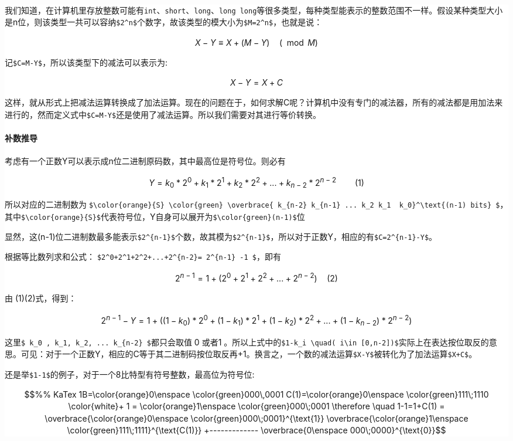 我们知道，在计算机里存放整数可能有`int`、`short`、`long`、`long long`等很多类型，每种类型能表示的整数范围不一样。假设某种类型大小是n位，则该类型一共可以容纳`$2^n$`个数字，故该类型的模大小为`$M=2^n$`，也就是说：
```math
%% KaTex
X-Y \equiv X+(M-Y) \quad ( \mod M)
```
记`$C=M-Y$`，所以该类型下的减法可以表示为:

```math
%% KaTex
X -Y =X + C
```
这样，就从形式上把减法运算转换成了加法运算。现在的问题在于，如何求解C呢？计算机中没有专门的减法器，所有的减法都是用加法来进行的，然而定义式中`$C=M-Y$`还是使用了减法运算。所以我们需要对其进行等价转换。

#### 补数推导

考虑有一个正数Y可以表示成n位二进制原码数，其中最高位是符号位。则必有
```math
%% KaTex
Y= k_0*2^0 + k_1*2^1 + k_2*2^2 + ... +k_{n-2}*2^{n-2}  \qquad (1)
```
所以对应的二进制数为 `$\color{orange}{S} \color{green} \overbrace{ k_{n-2} k_{n-1} ... k_2 k_1  k_0}^\text{(n-1) bits} $`，其中`$\color{orange}{S}$`代表符号位，Y自身可以展开为`$\color{green}(n-1)$`位

显然，这(n-1)位二进制数最多能表示`$2^{n-1}$`个数，故其模为`$2^{n-1}$`，所以对于正数Y，相应的有`$C=2^{n-1}-Y$`。

根据等比数列求和公式： `$2^0+2^1+2^2+...+2^{n-2}= 2^{n-1} -1 $`，即有
```math
%% KaTex
2^{n-1}=1+ \left( 2^0+2^1+2^2+...+2^{n-2} \right) \quad (2)
```
由 (1)(2)式，得到：
```math
%% KaTex
2^{n-1} -Y =1+ \left(  (1-k_0)*2^0 + (1-k_1)*2^1 + (1-k_2)*2^2 + ... +(1-k_{n-2})*2^{n-2}   \right)
```
这里`$ k_0 , k_1, k_2, ... k_{n-2} $`都只会取值 0 或者1 。所以上式中的`$1-k_i \quad( i\in [0,n-2])$`实际上在表达按位取反的意思。可见：对于一个正数Y，相应的C等于其二进制码按位取反再+1。换言之，一个数的减法运算`$X-Y$`被转化为了加法运算`$X+C$`。

还是举`$1-1$`的例子，对于一个8比特型有符号整数，最高位为符号位:
```math
%% KaTex
1B=\color{orange}0\enspace \color{green}000\,0001

C(1)=\color{orange}0\enspace \color{green}111\;1110 \color{white}+ 1 = \color{orange}1\enspace \color{green}000\;0001

\therefore \quad 1-1=1+C(1) =

\overbrace{\color{orange}0\enspace \color{green}000\;0001}^{\text{1}}

\overbrace{\color{orange}1\enspace \color{green}111\;1111}^{\text{C(1)}}

+-------------
\overbrace{0\enspace 000\;0000}^{\text{0}}
```
